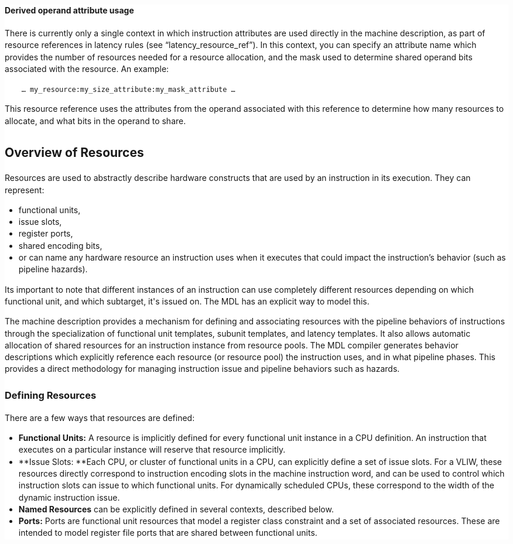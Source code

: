 

#### **Derived operand attribute usage**

There is currently only a single context in which instruction attributes are used directly in the machine description, as part of resource references in latency rules (see “latency\_resource\_ref”). In this context, you can specify an attribute name which provides the number of resources needed for a resource allocation, and the mask used to determine shared operand bits associated with the resource.  An example:


```
    … my_resource:my_size_attribute:my_mask_attribute …
```


This resource reference uses the attributes from the operand associated with this reference to determine how many resources to allocate, and what bits in the operand to share.


## **Overview of Resources**

Resources are used to abstractly describe hardware constructs that are used by an instruction in its execution.  They can represent:



*   functional units, 
*   issue slots, 
*   register ports, 
*   shared encoding bits, 
*   or can name any hardware resource an instruction uses when it executes that could impact the instruction’s behavior (such as pipeline hazards).

Its important to note that different instances of an instruction can use completely different resources depending on which functional unit, and which subtarget, it's issued on. The MDL has an explicit way to model this.

The machine description provides a mechanism for defining and associating resources with the pipeline behaviors of instructions through the specialization of functional unit templates, subunit templates, and latency templates. It also allows automatic allocation of shared resources for an instruction instance from resource pools. The MDL compiler generates behavior descriptions which explicitly reference each resource (or resource pool) the instruction uses, and in what pipeline phases.  This provides a direct methodology for managing instruction issue and pipeline behaviors such as hazards.


### Defining Resources

There are a few ways that resources are defined:



*   **Functional Units:** A resource is implicitly defined for every functional unit instance in a CPU definition. An instruction that executes on a particular instance will reserve that resource implicitly. 
*   **Issue Slots: **Each CPU, or cluster of functional units in a CPU, can explicitly define a set of issue slots.  For a VLIW, these resources directly correspond to instruction encoding slots in the machine instruction word, and can be used to control which instruction slots can issue to which functional units.  For dynamically scheduled CPUs, these correspond to the width of the dynamic instruction issue. 
*   **Named Resources** can be explicitly defined in several contexts, described below.
*   **Ports:** Ports are functional unit resources that model a register class constraint and a set of associated resources. These are intended to model register file ports that are shared between functional units.
